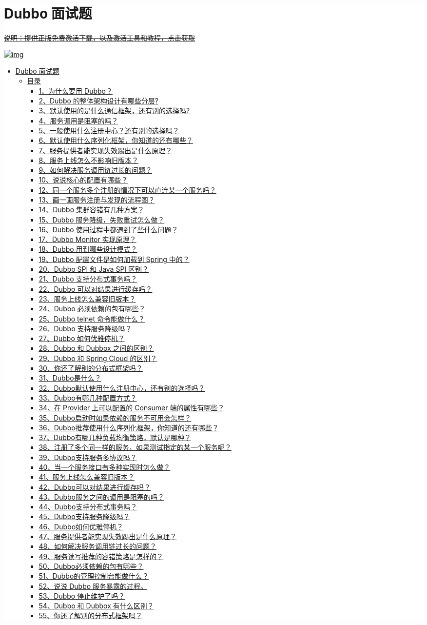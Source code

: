 # Dubbo 面试题


~~[说明：提供正版免费激活下载，以及激活工具和教程，点击获取](http://www.idejihuo.com)~~

[![img](https://gitee.com/itmatu/zhongmayisheng/raw/master/video/img/Release_Preview_image_1280x600_IntelliJIDEA-2x.jpg)](http://www.idejihuo.com)

- [Dubbo 面试题](#dubbo-面试题)
  - [目录](#目录)
    - [1、为什么要用 Dubbo？](#1为什么要用-dubbo)
    - [2、Dubbo 的整体架构设计有哪些分层?](#2dubbo-的整体架构设计有哪些分层)
    - [3、默认使用的是什么通信框架，还有别的选择吗?](#3默认使用的是什么通信框架还有别的选择吗)
    - [4、服务调用是阻塞的吗？](#4服务调用是阻塞的吗)
    - [5、一般使用什么注册中心？还有别的选择吗？](#5一般使用什么注册中心还有别的选择吗)
    - [6、默认使用什么序列化框架，你知道的还有哪些？](#6默认使用什么序列化框架你知道的还有哪些)
    - [7、服务提供者能实现失效踢出是什么原理？](#7服务提供者能实现失效踢出是什么原理)
    - [8、服务上线怎么不影响旧版本？](#8服务上线怎么不影响旧版本)
    - [9、如何解决服务调用链过长的问题？](#9如何解决服务调用链过长的问题)
    - [10、说说核心的配置有哪些？](#10说说核心的配置有哪些)
    - [12、同一个服务多个注册的情况下可以直连某一个服务吗？](#12同一个服务多个注册的情况下可以直连某一个服务吗)
    - [13、画一画服务注册与发现的流程图？](#13画一画服务注册与发现的流程图)
    - [14、Dubbo 集群容错有几种方案？](#14dubbo-集群容错有几种方案)
    - [15、Dubbo 服务降级，失败重试怎么做？](#15dubbo-服务降级失败重试怎么做)
    - [16、Dubbo 使用过程中都遇到了些什么问题？](#16dubbo-使用过程中都遇到了些什么问题)
    - [17、Dubbo Monitor 实现原理？](#17dubbo-monitor-实现原理)
    - [18、Dubbo 用到哪些设计模式？](#18dubbo-用到哪些设计模式)
    - [19、Dubbo 配置文件是如何加载到 Spring 中的？](#19dubbo-配置文件是如何加载到-spring-中的)
    - [20、Dubbo SPI 和 Java SPI 区别？](#20dubbo-spi-和-java-spi-区别)
    - [21、Dubbo 支持分布式事务吗？](#21dubbo-支持分布式事务吗)
    - [22、Dubbo 可以对结果进行缓存吗？](#22dubbo-可以对结果进行缓存吗)
    - [23、服务上线怎么兼容旧版本？](#23服务上线怎么兼容旧版本)
    - [24、Dubbo 必须依赖的包有哪些？](#24dubbo-必须依赖的包有哪些)
    - [25、Dubbo telnet 命令能做什么？](#25dubbo-telnet-命令能做什么)
    - [26、Dubbo 支持服务降级吗？](#26dubbo-支持服务降级吗)
    - [27、Dubbo 如何优雅停机？](#27dubbo-如何优雅停机)
    - [28、Dubbo 和 Dubbox 之间的区别？](#28dubbo-和-dubbox-之间的区别)
    - [29、Dubbo 和 Spring Cloud 的区别？](#29dubbo-和-spring-cloud-的区别)
    - [30、你还了解别的分布式框架吗？](#30你还了解别的分布式框架吗)
    - [31、Dubbo是什么？](#31dubbo是什么)
    - [32、Dubbo默认使用什么注册中心，还有别的选择吗？](#32dubbo默认使用什么注册中心还有别的选择吗)
    - [33、Dubbo有哪几种配置方式？](#33dubbo有哪几种配置方式)
    - [34、在 Provider 上可以配置的 Consumer 端的属性有哪些？](#34在-provider-上可以配置的-consumer-端的属性有哪些)
    - [35、Dubbo启动时如果依赖的服务不可用会怎样？](#35dubbo启动时如果依赖的服务不可用会怎样)
    - [36、Dubbo推荐使用什么序列化框架，你知道的还有哪些？](#36dubbo推荐使用什么序列化框架你知道的还有哪些)
    - [37、Dubbo有哪几种负载均衡策略，默认是哪种？](#37dubbo有哪几种负载均衡策略默认是哪种)
    - [38、注册了多个同一样的服务，如果测试指定的某一个服务呢？](#38注册了多个同一样的服务如果测试指定的某一个服务呢)
    - [39、Dubbo支持服务多协议吗？](#39dubbo支持服务多协议吗)
    - [40、当一个服务接口有多种实现时怎么做？](#40当一个服务接口有多种实现时怎么做)
    - [41、服务上线怎么兼容旧版本？](#41服务上线怎么兼容旧版本)
    - [42、Dubbo可以对结果进行缓存吗？](#42dubbo可以对结果进行缓存吗)
    - [43、Dubbo服务之间的调用是阻塞的吗？](#43dubbo服务之间的调用是阻塞的吗)
    - [44、Dubbo支持分布式事务吗？](#44dubbo支持分布式事务吗)
    - [45、Dubbo支持服务降级吗？](#45dubbo支持服务降级吗)
    - [46、Dubbo如何优雅停机？](#46dubbo如何优雅停机)
    - [47、服务提供者能实现失效踢出是什么原理？](#47服务提供者能实现失效踢出是什么原理)
    - [48、如何解决服务调用链过长的问题？](#48如何解决服务调用链过长的问题)
    - [49、服务读写推荐的容错策略是怎样的？](#49服务读写推荐的容错策略是怎样的)
    - [50、Dubbo必须依赖的包有哪些？](#50dubbo必须依赖的包有哪些)
    - [51、Dubbo的管理控制台能做什么？](#51dubbo的管理控制台能做什么)
    - [52、说说 Dubbo 服务暴露的过程。](#52说说-dubbo-服务暴露的过程)
    - [53、Dubbo 停止维护了吗？](#53dubbo-停止维护了吗)
    - [54、Dubbo 和 Dubbox 有什么区别？](#54dubbo-和-dubbox-有什么区别)
    - [55、你还了解别的分布式框架吗？](#55你还了解别的分布式框架吗)